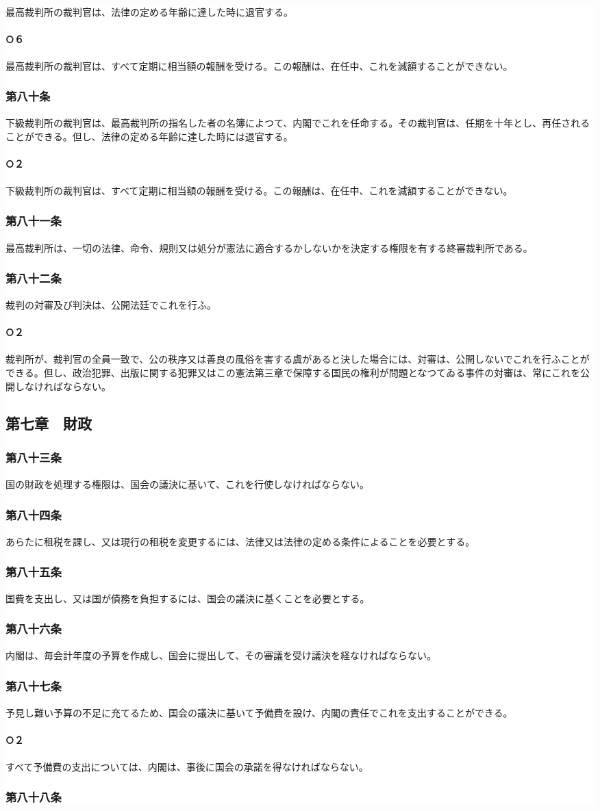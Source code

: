 最高裁判所の裁判官は、法律の定める年齢に達した時に退官する。

#### ○６

最高裁判所の裁判官は、すべて定期に相当額の報酬を受ける。この報酬は、在任中、これを減額することができない。

### 第八十条

下級裁判所の裁判官は、最高裁判所の指名した者の名簿によつて、内閣でこれを任命する。その裁判官は、任期を十年とし、再任されることができる。但し、法律の定める年齢に達した時には退官する。

#### ○２

下級裁判所の裁判官は、すべて定期に相当額の報酬を受ける。この報酬は、在任中、これを減額することができない。

### 第八十一条

最高裁判所は、一切の法律、命令、規則又は処分が憲法に適合するかしないかを決定する権限を有する終審裁判所である。

### 第八十二条

裁判の対審及び判決は、公開法廷でこれを行ふ。

#### ○２

裁判所が、裁判官の全員一致で、公の秩序又は善良の風俗を害する虞があると決した場合には、対審は、公開しないでこれを行ふことができる。但し、政治犯罪、出版に関する犯罪又はこの憲法第三章で保障する国民の権利が問題となつてゐる事件の対審は、常にこれを公開しなければならない。


## 第七章　財政

### 第八十三条

国の財政を処理する権限は、国会の議決に基いて、これを行使しなければならない。

### 第八十四条

あらたに租税を課し、又は現行の租税を変更するには、法律又は法律の定める条件によることを必要とする。

### 第八十五条

国費を支出し、又は国が債務を負担するには、国会の議決に基くことを必要とする。

### 第八十六条

内閣は、毎会計年度の予算を作成し、国会に提出して、その審議を受け議決を経なければならない。

### 第八十七条

予見し難い予算の不足に充てるため、国会の議決に基いて予備費を設け、内閣の責任でこれを支出することができる。

#### ○２

すべて予備費の支出については、内閣は、事後に国会の承諾を得なければならない。

### 第八十八条
